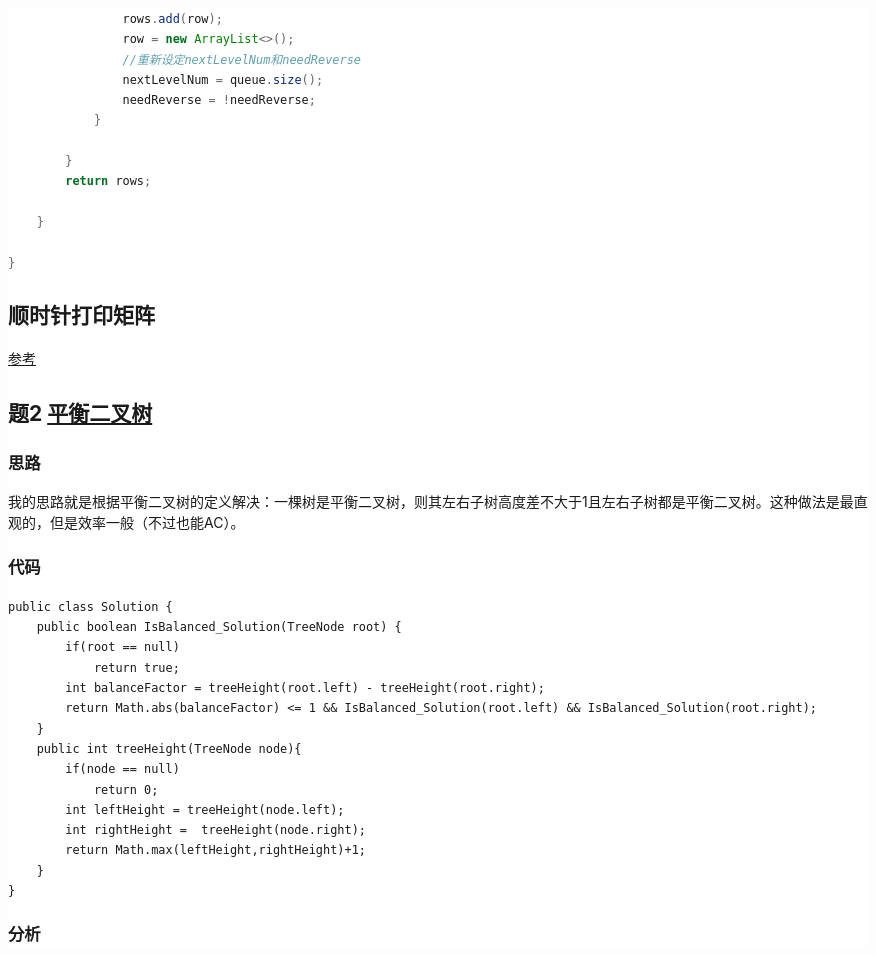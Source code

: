 ```java
                rows.add(row);
                row = new ArrayList<>();
                //重新设定nextLevelNum和needReverse
                nextLevelNum = queue.size();
                needReverse = !needReverse;
            }
           
        }
        return rows;

    }

}
```



## 顺时针打印矩阵

[参考](https://blog.nowcoder.net/n/40241c8ec50f4b3daaf2d07f18712222?f=comment)



## 题2 [平衡二叉树](https://www.nowcoder.com/practice/8b3b95850edb4115918ecebdf1b4d222)

### 思路

我的思路就是根据平衡二叉树的定义解决：一棵树是平衡二叉树，则其左右子树高度差不大于1且左右子树都是平衡二叉树。这种做法是最直观的，但是效率一般（不过也能AC）。

### 代码

```代码
public class Solution {
    public boolean IsBalanced_Solution(TreeNode root) {
        if(root == null)
            return true;
        int balanceFactor = treeHeight(root.left) - treeHeight(root.right);
        return Math.abs(balanceFactor) <= 1 && IsBalanced_Solution(root.left) && IsBalanced_Solution(root.right);
    }
    public int treeHeight(TreeNode node){
        if(node == null)
            return 0;
        int leftHeight = treeHeight(node.left);
        int rightHeight =  treeHeight(node.right);
        return Math.max(leftHeight,rightHeight)+1;
    }
}
```

### 分析
